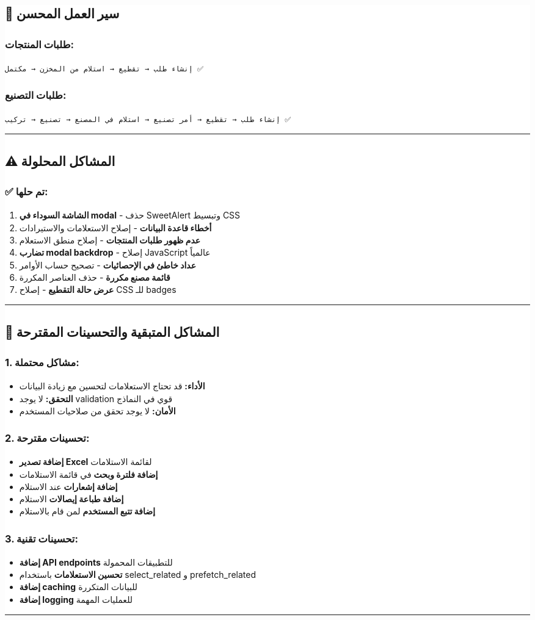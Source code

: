 
## 🔄 سير العمل المحسن

### **طلبات المنتجات:**
```
إنشاء طلب → تقطيع → استلام من المخزن → مكتمل ✅
```

### **طلبات التصنيع:**
```
إنشاء طلب → تقطيع → أمر تصنيع → استلام في المصنع → تصنيع → تركيب ✅
```

---

## ⚠️ المشاكل المحلولة

### ✅ **تم حلها:**
1. **الشاشة السوداء في modal** - حذف SweetAlert وتبسيط CSS
2. **أخطاء قاعدة البيانات** - إصلاح الاستعلامات والاستيرادات
3. **عدم ظهور طلبات المنتجات** - إصلاح منطق الاستعلام
4. **تضارب modal backdrop** - إصلاح JavaScript عالمياً
5. **عداد خاطئ في الإحصائيات** - تصحيح حساب الأوامر
6. **قائمة مصنع مكررة** - حذف العناصر المكررة
7. **عرض حالة التقطيع** - إصلاح CSS للـ badges

---

## 🚨 المشاكل المتبقية والتحسينات المقترحة

### **1. مشاكل محتملة:**
- **الأداء:** قد تحتاج الاستعلامات لتحسين مع زيادة البيانات
- **التحقق:** لا يوجد validation قوي في النماذج
- **الأمان:** لا يوجد تحقق من صلاحيات المستخدم

### **2. تحسينات مقترحة:**
- **إضافة تصدير Excel** لقائمة الاستلامات
- **إضافة فلترة وبحث** في قائمة الاستلامات
- **إضافة إشعارات** عند الاستلام
- **إضافة طباعة إيصالات** الاستلام
- **إضافة تتبع المستخدم** لمن قام بالاستلام

### **3. تحسينات تقنية:**
- **إضافة API endpoints** للتطبيقات المحمولة
- **تحسين الاستعلامات** باستخدام select_related و prefetch_related
- **إضافة caching** للبيانات المتكررة
- **إضافة logging** للعمليات المهمة

---
